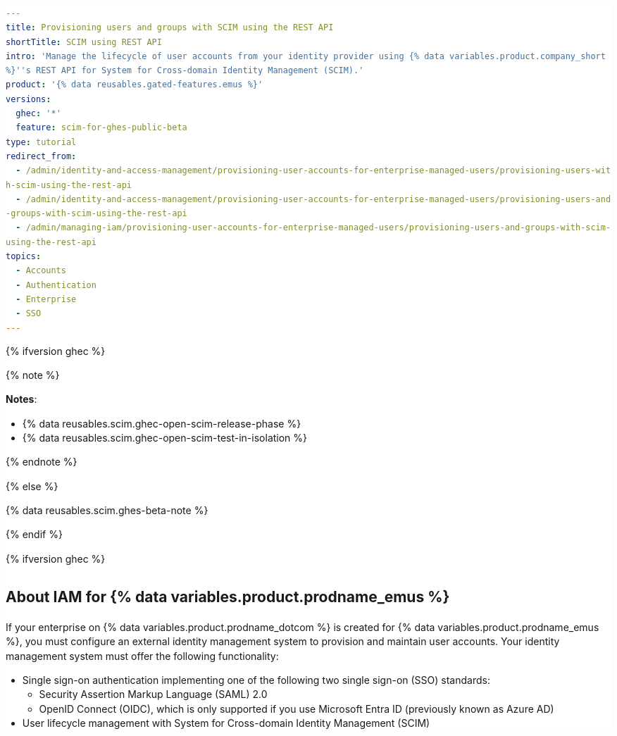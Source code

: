 ```yaml
---
title: Provisioning users and groups with SCIM using the REST API
shortTitle: SCIM using REST API
intro: 'Manage the lifecycle of user accounts from your identity provider using {% data variables.product.company_short %}''s REST API for System for Cross-domain Identity Management (SCIM).'
product: '{% data reusables.gated-features.emus %}'
versions:
  ghec: '*'
  feature: scim-for-ghes-public-beta
type: tutorial
redirect_from:
  - /admin/identity-and-access-management/provisioning-user-accounts-for-enterprise-managed-users/provisioning-users-with-scim-using-the-rest-api
  - /admin/identity-and-access-management/provisioning-user-accounts-for-enterprise-managed-users/provisioning-users-and-groups-with-scim-using-the-rest-api
  - /admin/managing-iam/provisioning-user-accounts-for-enterprise-managed-users/provisioning-users-and-groups-with-scim-using-the-rest-api
topics:
  - Accounts
  - Authentication
  - Enterprise
  - SSO
---
```


{% ifversion ghec %}

{% note %}

**Notes**:

* {% data reusables.scim.ghec-open-scim-release-phase %}
* {% data reusables.scim.ghec-open-scim-test-in-isolation %}

{% endnote %}

{% else %}

{% data reusables.scim.ghes-beta-note %}

{% endif %}

{% ifversion ghec %}

## About IAM for {% data variables.product.prodname_emus %}

If your enterprise on {% data variables.product.prodname_dotcom %} is created for {% data variables.product.prodname_emus %}, you must configure an external identity management system to provision and maintain user accounts. Your identity management system must offer the following functionality:

* Single sign-on authentication implementing one of the following two single sign-on (SSO) standards:
  * Security Assertion Markup Language (SAML) 2.0
  * OpenID Connect (OIDC), which is only supported if you use Microsoft Entra ID (previously known as Azure AD)
* User lifecycle management with System for Cross-domain Identity Management (SCIM)
